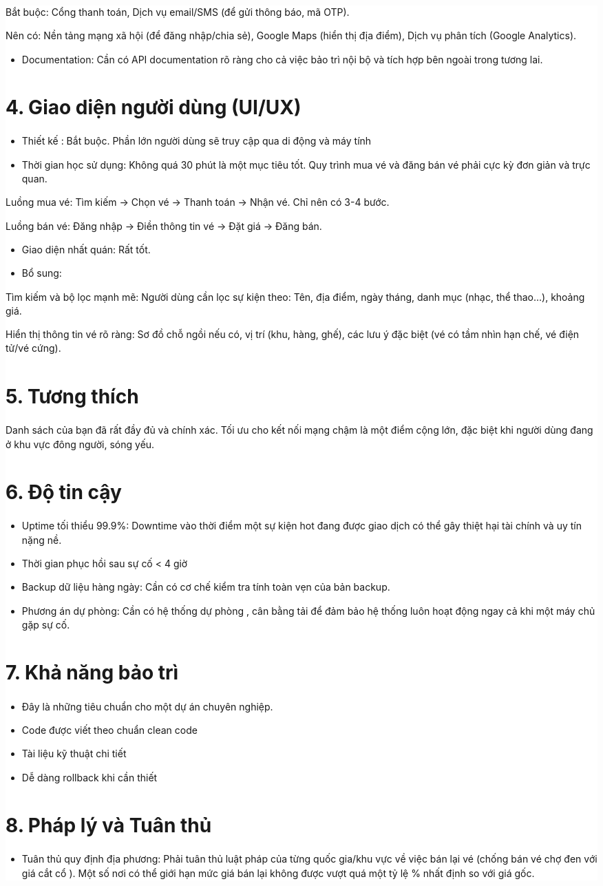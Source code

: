Bắt buộc: Cổng thanh toán, Dịch vụ email/SMS (để gửi thông báo, mã OTP).

Nên có: Nền tảng mạng xã hội (để đăng nhập/chia sẻ), Google Maps (hiển thị địa điểm), Dịch vụ phân tích (Google Analytics).

- Documentation: Cần có API documentation rõ ràng cho cả việc bảo trì nội bộ và tích hợp bên ngoài trong tương lai.

# 4. Giao diện người dùng (UI/UX)
- Thiết kế : Bắt buộc. Phần lớn người dùng sẽ truy cập qua di động và máy tính

- Thời gian học sử dụng: Không quá 30 phút  là một mục tiêu tốt. Quy trình mua vé và đăng bán vé phải cực kỳ đơn giản và trực quan.

Luồng mua vé: Tìm kiếm -> Chọn vé -> Thanh toán -> Nhận vé. Chỉ nên có 3-4 bước.

Luồng bán vé: Đăng nhập -> Điền thông tin vé -> Đặt giá -> Đăng bán.

- Giao diện nhất quán: Rất tốt.

- Bổ sung:

Tìm kiếm và bộ lọc mạnh mẽ: Người dùng cần lọc sự kiện theo: Tên, địa điểm, ngày tháng, danh mục (nhạc, thể thao...), khoảng giá.

Hiển thị thông tin vé rõ ràng: Sơ đồ chỗ ngồi nếu có, vị trí (khu, hàng, ghế), các lưu ý đặc biệt (vé có tầm nhìn hạn chế, vé điện tử/vé cứng).

# 5. Tương thích 
Danh sách của bạn đã rất đầy đủ và chính xác. Tối ưu cho kết nối mạng chậm là một điểm cộng lớn, đặc biệt khi người dùng đang ở khu vực đông người, sóng yếu.

# 6. Độ tin cậy 
- Uptime tối thiểu 99.9%: Downtime vào thời điểm một sự kiện hot đang được giao dịch có thể gây thiệt hại tài chính và uy tín nặng nề.

- Thời gian phục hồi sau sự cố < 4 giờ

- Backup dữ liệu hàng ngày: Cần có cơ chế kiểm tra tính toàn vẹn của bản backup.

- Phương án dự phòng: Cần có hệ thống dự phòng , cân bằng tải để đảm bảo hệ thống luôn hoạt động ngay cả khi một máy chủ gặp sự cố.

# 7. Khả năng bảo trì 
- Đây là những tiêu chuẩn cho một dự án chuyên nghiệp.

- Code được viết theo chuẩn clean code

- Tài liệu kỹ thuật chi tiết

- Dễ dàng rollback khi cần thiết

# 8. Pháp lý và Tuân thủ 
- Tuân thủ quy định địa phương: Phải tuân thủ luật pháp của từng quốc gia/khu vực về việc bán lại vé (chống bán vé chợ đen với giá cắt cổ ). Một số nơi có thể giới hạn mức giá bán lại không được vượt quá một tỷ lệ % nhất định so với giá gốc.
